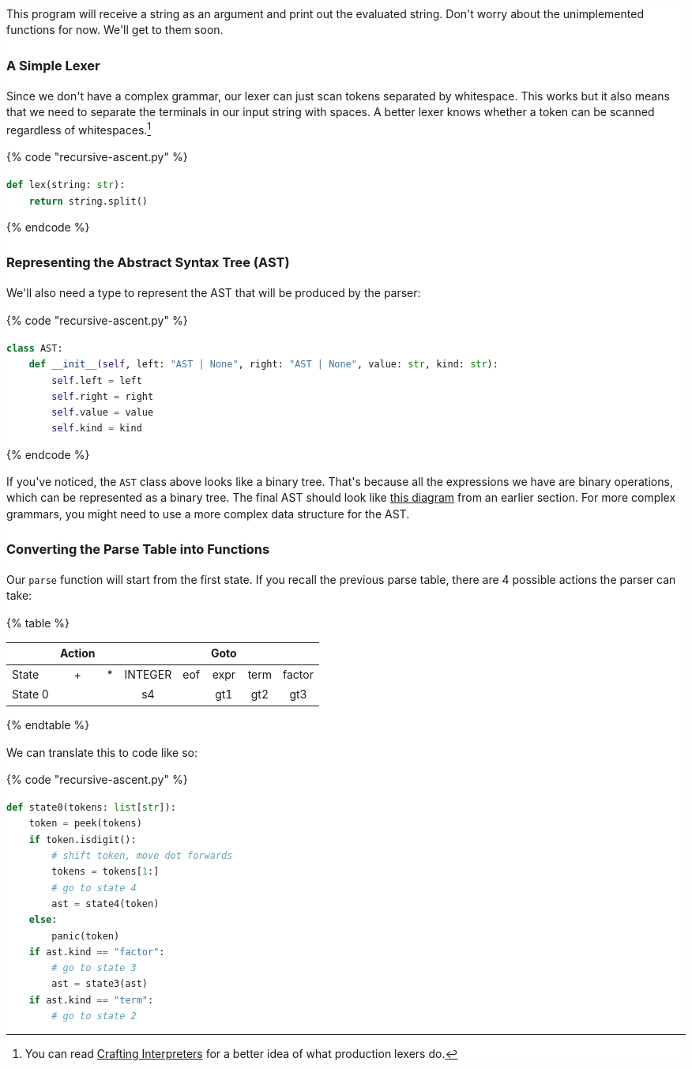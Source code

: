 This program will receive a string as an argument and print out the evaluated string. Don't worry about the unimplemented functions for now. We'll get to them soon.

### A Simple Lexer

Since we don't have a complex grammar, our lexer can just scan tokens separated by whitespace. This works but it also means that we need to separate the terminals in our input string with spaces. A better lexer knows whether a token can be scanned regardless of whitespaces.[^11]

{% code "recursive-ascent.py" %}
```python
def lex(string: str):
    return string.split()
```
{% endcode %}

### Representing the Abstract Syntax Tree (AST)

We'll also need a type to represent the AST that will be produced by the parser:

{% code "recursive-ascent.py" %}
```python
class AST:
    def __init__(self, left: "AST | None", right: "AST | None", value: str, kind: str):
        self.left = left
        self.right = right
        self.value = value
        self.kind = kind
```
{% endcode %}

If you've noticed, the `AST` class above looks like a binary tree. That's because all the expressions we have are binary operations, which can be represented as a binary tree. The final AST should look like [this diagram](#bottom-up-vs-top-down-parsing) from an earlier section. For more complex grammars, you might need to use a more complex data structure for the AST.

### Converting the Parse Table into Functions

Our `parse` function will start from the first state. If you recall the previous parse table, there are 4 possible actions the parser can take:

{% table %}

|         | Action |     |         |     | Goto |      |        |
| ------- | :----: | :-: | :-----: | :-: | :--: | :--: | :----: |
| State   |   +    | \*  | INTEGER | eof | expr | term | factor |
| State 0 |        |     |   s4    |     | gt1  | gt2  |  gt3   |
{% endtable %}

We can translate this to code like so:

{% code "recursive-ascent.py" %}
```python
def state0(tokens: list[str]):
    token = peek(tokens)
    if token.isdigit():
        # shift token, move dot forwards
        tokens = tokens[1:]
        # go to state 4
        ast = state4(token)
    else:
        panic(token)
    if ast.kind == "factor":
        # go to state 3
        ast = state3(ast)
    if ast.kind == "term":
        # go to state 2
```

[^1]: This [blog post](https://www.abubalay.com/blog/2018/04/08/recursive-ascent) by Russel Johnston about implementing a JSON parser in Rust using recursive ascent really helped me when I first started. It's probably the only blog post about recursive ascent on the internet besides this one.
[^2]: Here are [some](https://dl.acm.org/doi/pdf/10.1145/47907.47909) [papers](https://3e8.org/pub/scheme/doc/CPS%20Recursive%20Ascent%20Parsing.pdf) [about recursive ascent parsers](https://ceur-ws.org/Vol-2951/paper2.pdf) that you could read if you're interested in the theory.
[^3]: [Crafting Interpreters](https://craftinginterpreters.com/) is a really good introductory book on writing compilers, and their section on parsing is all about implementing a recursive descent parser. It's also probably the most influential book in my programming journey. I learned a lot from it, which I applied in areas other than in writing compilers. Highly recommend reading it if you're in software engineering.
[^4]: I found this analogy from [this blog post](https://blog.reverberate.org/2013/07/ll-and-lr-parsing-demystified.html) by Josh Haberman. He went deep into the details of both LL and LR algorithms in his blog post while keeping it easy to read.
[^5]: Here's a [nice overview of parsing algorithm literature](https://dev.to/stereobooster/an-overview-of-parsing-algorithms-3lo2) you can explore if you are interested in the different variants of LR.
[^6]: This is done to show that the parser can handle operator precedence based on the grammar rules. Subtraction is removed to keep the section short and readable. The number of possible states will grow exponentially the more complex your grammar is. This is why it is inconvenient to write a bottom-up parser by hand, and why people create parser generators.
[^7]: A grammar rule is often called as a "production" in academic literature. I just use the term "grammar rules" because it's more intuitive.
[^8]: My explanation of the algorithm for creating the parse table might not click with you, so here are [some](<https://en.wikipedia.org/wiki/LR_parser#Constructing_LR(0)_parsing_tables>) [other](https://suif.stanford.edu/dragonbook/lecture-notes/Stanford-CS143/08-Bottom-Up-Parsing.pdf) [resources](https://chatgpt.com) you can read if you're still confused.
[^9]: Note that the order of the states doesn't matter. The parser will still work if the states were created in a different order, e.g. state 1 = state 0 + `term`.
[^10]: You can read more about why this is on [this Wikipedia page](https://en.wikipedia.org/wiki/LR_parser#Parse_table_for_the_example_grammar). It should be a good starting point to explore the different variants of LR and the types of parse conflicts. For this article, I intentionally chose a grammar that is accepted by LR(0) to keep it simple.
[^11]: You can read [Crafting Interpreters](https://craftinginterpreters.com/scanning.html) for a better idea of what production lexers do.
[^12]: This is a very basic approach to handling parse errors. Production-grade parsers will usually report errors, ignore them, and continue parsing. This is to catch as many errors as it can so that the programmer doesn't have to recompile to find more errors.
[^13]: What better way to visualise AST than with s-expressions? When you read a lisp program, you're looking directly at the program's AST, which is just a lisp data structures! This is what clojurists often mean when they say "It's just data".